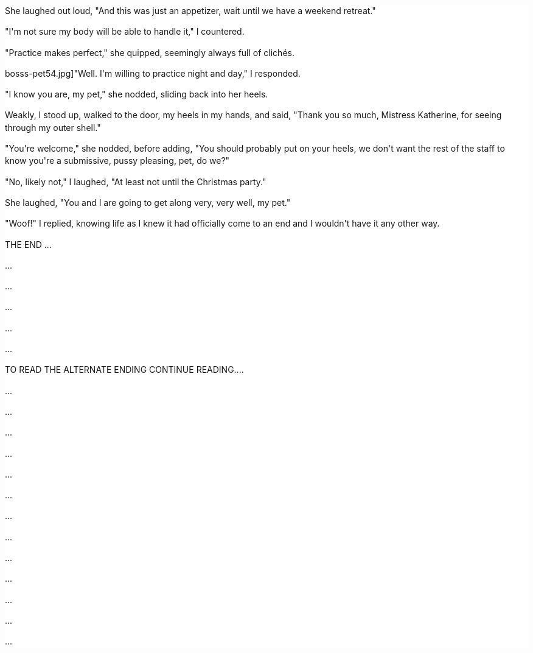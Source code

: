  She laughed out loud, "And this was just an appetizer, wait until we have a weekend retreat." 

 "I'm not sure my body will be able to handle it," I countered. 

 "Practice makes perfect," she quipped, seemingly always full of clichés. 

 

 bosss-pet54.jpg]"Well. I'm willing to practice night and day," I responded. 

 "I know you are, my pet," she nodded, sliding back into her heels. 

 Weakly, I stood up, walked to the door, my heels in my hands, and said, "Thank you so much, Mistress Katherine, for seeing through my outer shell." 

 "You're welcome," she nodded, before adding, "You should probably put on your heels, we don't want the rest of the staff to know you're a submissive, pussy pleasing, pet, do we?" 

 "No, likely not," I laughed, "At least not until the Christmas party." 

 She laughed, "You and I are going to get along very, very well, my pet." 

 "Woof!" I replied, knowing life as I knew it had officially come to an end and I wouldn't have it any other way. 

 THE END ... 

 ... 

 ... 

 ... 

 ... 

 ... 

 TO READ THE ALTERNATE ENDING CONTINUE READING.... 

 ... 

 ... 

 ... 

 ... 

 ... 

 ... 

 ... 

 ... 

 ... 

 ... 

 ... 

 ... 

 ... 
